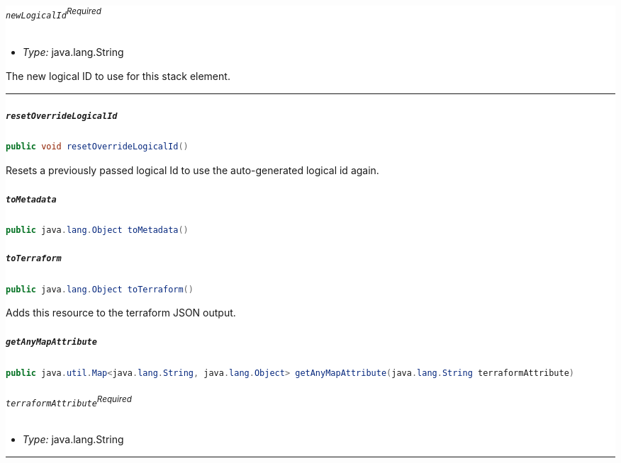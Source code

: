 ###### `newLogicalId`<sup>Required</sup> <a name="newLogicalId" id="rhizo-co-terraform-provider-lacework.integrationGcpPubSubAuditLog.IntegrationGcpPubSubAuditLog.overrideLogicalId.parameter.newLogicalId"></a>

- *Type:* java.lang.String

The new logical ID to use for this stack element.

---

##### `resetOverrideLogicalId` <a name="resetOverrideLogicalId" id="rhizo-co-terraform-provider-lacework.integrationGcpPubSubAuditLog.IntegrationGcpPubSubAuditLog.resetOverrideLogicalId"></a>

```java
public void resetOverrideLogicalId()
```

Resets a previously passed logical Id to use the auto-generated logical id again.

##### `toMetadata` <a name="toMetadata" id="rhizo-co-terraform-provider-lacework.integrationGcpPubSubAuditLog.IntegrationGcpPubSubAuditLog.toMetadata"></a>

```java
public java.lang.Object toMetadata()
```

##### `toTerraform` <a name="toTerraform" id="rhizo-co-terraform-provider-lacework.integrationGcpPubSubAuditLog.IntegrationGcpPubSubAuditLog.toTerraform"></a>

```java
public java.lang.Object toTerraform()
```

Adds this resource to the terraform JSON output.

##### `getAnyMapAttribute` <a name="getAnyMapAttribute" id="rhizo-co-terraform-provider-lacework.integrationGcpPubSubAuditLog.IntegrationGcpPubSubAuditLog.getAnyMapAttribute"></a>

```java
public java.util.Map<java.lang.String, java.lang.Object> getAnyMapAttribute(java.lang.String terraformAttribute)
```

###### `terraformAttribute`<sup>Required</sup> <a name="terraformAttribute" id="rhizo-co-terraform-provider-lacework.integrationGcpPubSubAuditLog.IntegrationGcpPubSubAuditLog.getAnyMapAttribute.parameter.terraformAttribute"></a>

- *Type:* java.lang.String

---
